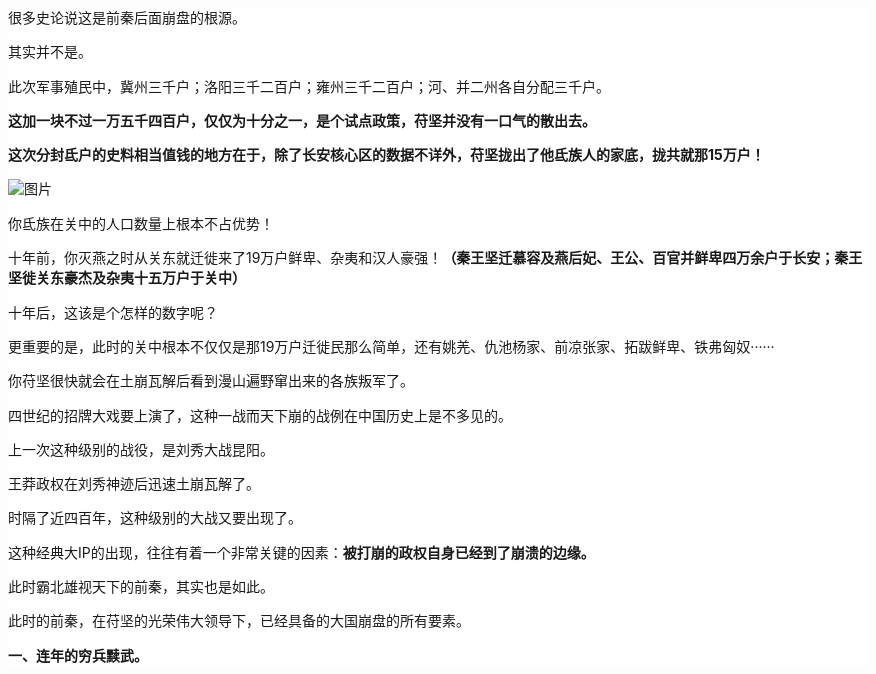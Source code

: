 

很多史论说这是前秦后面崩盘的根源。



其实并不是。



此次军事殖民中，冀州三千户；洛阳三千二百户；雍州三千二百户；河、并二州各自分配三千户。



**这加一块不过一万五千四百户，仅仅为十分之一，是个试点政策，苻坚并没有一口气的散出去。**



**这次分封氐户的史料相当值钱的地方在于，除了长安核心区的数据不详外，苻坚拢出了他氐族人的家底，拢共就那15万户！**



![图片](../img/第72战：淝水之战（全）“摆拍仁主”与“网红门阀”的春秋笔法.assets/640-20220428141429743.jpeg)



你氐族在关中的人口数量上根本不占优势！



十年前，你灭燕之时从关东就迁徙来了19万户鲜卑、杂夷和汉人豪强！**（秦王坚迁慕容及燕后妃、王公、百官并鲜卑四万余户于长安；秦王坚徙关东豪杰及杂夷十五万户于关中）**



十年后，这该是个怎样的数字呢？



更重要的是，此时的关中根本不仅仅是那19万户迁徙民那么简单，还有姚羌、仇池杨家、前凉张家、拓跋鲜卑、铁弗匈奴······



你苻坚很快就会在土崩瓦解后看到漫山遍野窜出来的各族叛军了。



四世纪的招牌大戏要上演了，这种一战而天下崩的战例在中国历史上是不多见的。



上一次这种级别的战役，是刘秀大战昆阳。



王莽政权在刘秀神迹后迅速土崩瓦解了。



时隔了近四百年，这种级别的大战又要出现了。



这种经典大IP的出现，往往有着一个非常关键的因素：**被打崩的政权自身已经到了崩溃的边缘。**



此时霸北雄视天下的前秦，其实也是如此。



此时的前秦，在苻坚的光荣伟大领导下，已经具备的大国崩盘的所有要素。



**一、连年的穷兵黩武。**
